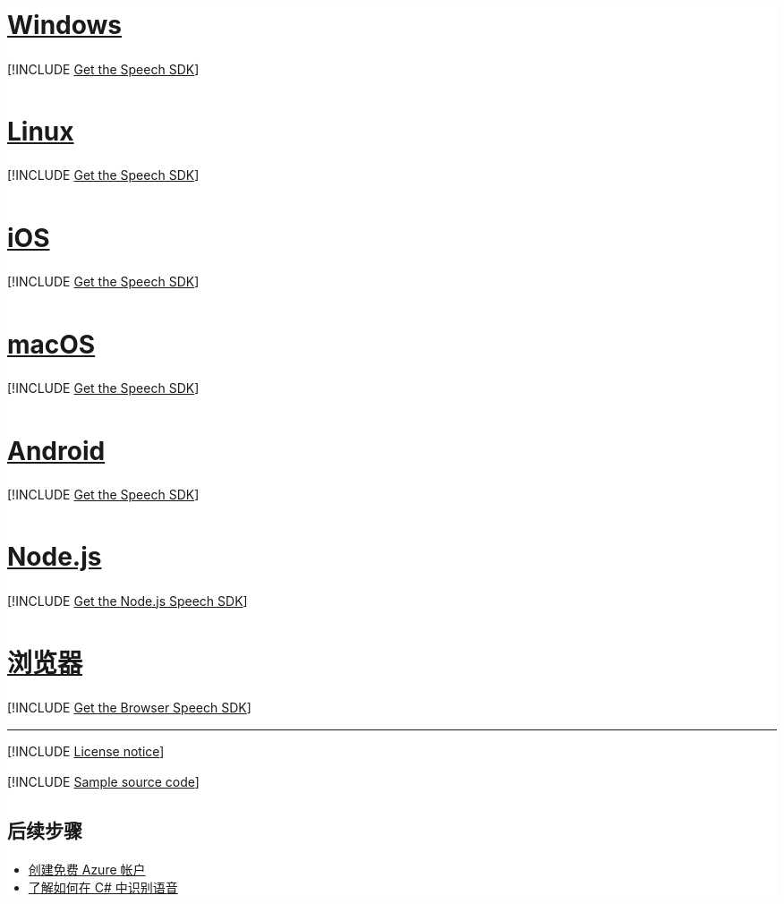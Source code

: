 # <a name="windows"></a>[Windows](#tab/windows)

[!INCLUDE [Get the Speech SDK](includes/get-speech-sdk-windows.md)]

# <a name="linux"></a>[Linux](#tab/linux)

[!INCLUDE [Get the Speech SDK](includes/get-speech-sdk-linux.md)]

# <a name="ios"></a>[iOS](#tab/ios)

[!INCLUDE [Get the Speech SDK](includes/get-speech-sdk-ios.md)]

# <a name="macos"></a>[macOS](#tab/macos)

[!INCLUDE [Get the Speech SDK](includes/get-speech-sdk-macos.md)]

# <a name="android"></a>[Android](#tab/android)

[!INCLUDE [Get the Speech SDK](includes/get-speech-sdk-android.md)]

# <a name="nodejs"></a>[Node.js](#tab/nodejs)

[!INCLUDE [Get the Node.js Speech SDK](includes/get-speech-sdk-nodejs.md)]

# <a name="browser"></a>[浏览器](#tab/browser)

[!INCLUDE [Get the Browser Speech SDK](includes/get-speech-sdk-browser.md)]

---

[!INCLUDE [License notice](../../../includes/cognitive-services-speech-service-license-notice.md)]

[!INCLUDE [Sample source code](../../../includes/cognitive-services-speech-service-speech-sdk-sample-download-h2.md)]

## <a name="next-steps"></a>后续步骤

* [创建免费 Azure 帐户](https://azure.microsoft.com/free/cognitive-services/)
* [了解如何在 C# 中识别语音](./get-started-speech-to-text.md?pivots=programming-language-csharp&tabs=dotnet)